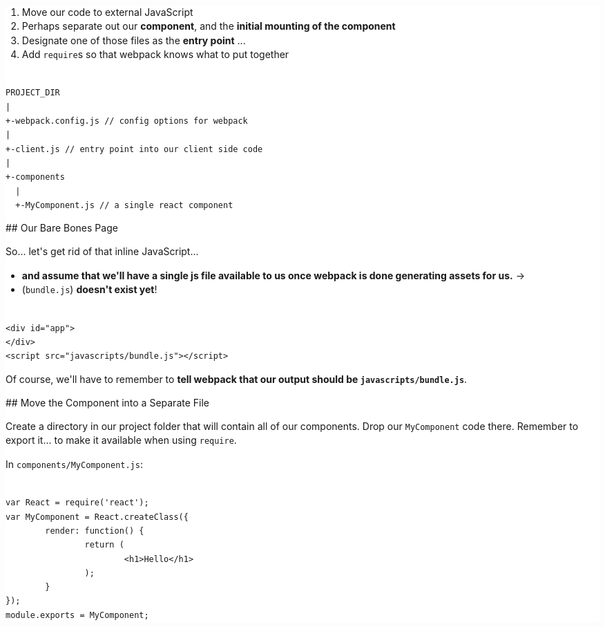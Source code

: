 1. Move our code to external JavaScript 
2. Perhaps separate out our __component__, and the __initial mounting of the component__
3. Designate one of those files as the __entry point__ ...
4. Add <code>require</code>s so that webpack knows what to put together

<pre><code data-trim contenteditable>
PROJECT_DIR 
|
+-webpack.config.js // config options for webpack
|
+-client.js // entry point into our client side code
|
+-components
  |
  +-MyComponent.js // a single react component
</code></pre>
</section>

<section markdown="block">
## Our Bare Bones Page

So... let's get rid of that inline JavaScript... 

* __and assume that we'll have a single js file available to us once webpack is done generating assets for us.__ &rarr;
* (<code>bundle.js</code>) __doesn't exist yet__!

<pre><code data-trim contenteditable>
&#x3C;div id=&#x22;app&#x22;&#x3E;
&#x3C;/div&#x3E;
&#x3C;script src=&#x22;javascripts/bundle.js&#x22;&#x3E;&#x3C;/script&#x3E;
</code></pre>

Of course, we'll have to remember to __tell webpack that our output should be <code>javascripts/bundle.js</code>__.
</section>

<section markdown="block">
## Move the Component into a Separate File

Create a directory in our project folder that will contain all of our components. Drop our <code>MyComponent</code> code there. Remember to export it... to make it available when using <code>require</code>.

In <code>components/MyComponent.js</code>:

<pre><code data-trim contenteditable>
var React = require(&#x27;react&#x27;);
var MyComponent = React.createClass({
&#x9;render: function() {
&#x9;&#x9;return (
&#x9;&#x9;&#x9;&#x3C;h1&#x3E;Hello&#x3C;/h1&#x3E;
&#x9;&#x9;);
&#x9;}
});
module.exports = MyComponent;
</code></pre>
